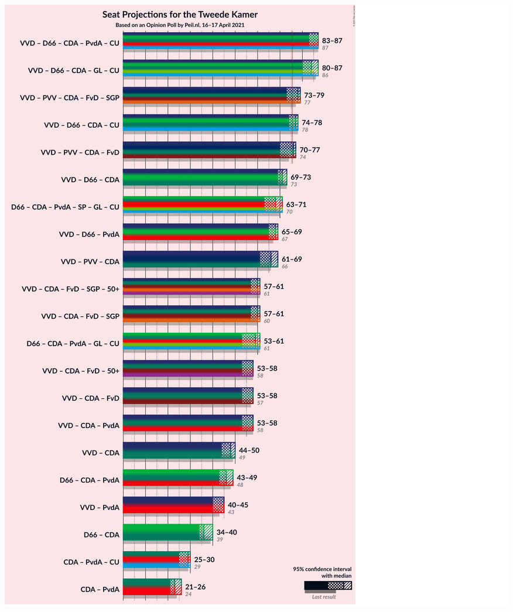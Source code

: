 ![Graph with coalitions seats not yet produced](2021-04-17-Peilnl-coalitions-seats.png "Coalitions Seats")
